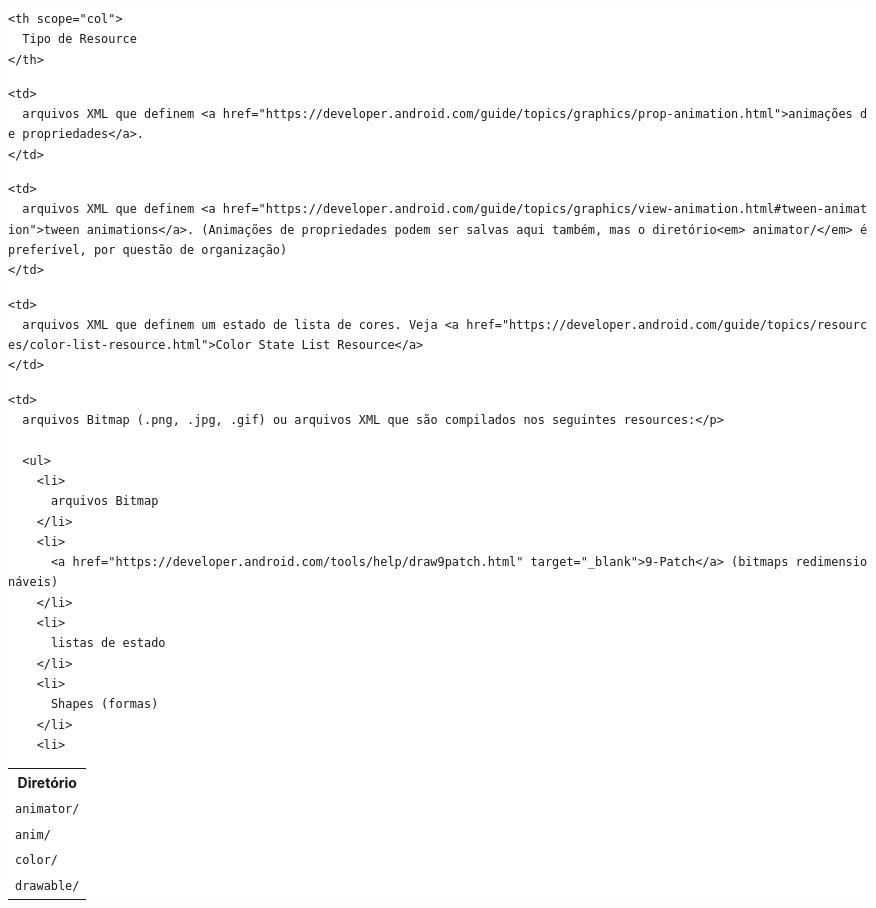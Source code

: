 <table>
  <tr>
    <th scope="col">
      Diretório
    </th>
    
    <th scope="col">
      Tipo de Resource
    </th>
  </tr>
  
  <tr>
    <td>
      <code>animator/</code>
    </td>
    
    <td>
      arquivos XML que definem <a href="https://developer.android.com/guide/topics/graphics/prop-animation.html">animações de propriedades</a>.
    </td>
  </tr>
  
  <tr>
    <td>
      <code>anim/</code>
    </td>
    
    <td>
      arquivos XML que definem <a href="https://developer.android.com/guide/topics/graphics/view-animation.html#tween-animation">tween animations</a>. (Animações de propriedades podem ser salvas aqui também, mas o diretório<em> animator/</em> é preferível, por questão de organização)
    </td>
  </tr>
  
  <tr>
    <td>
      <code>color/</code>
    </td>
    
    <td>
      arquivos XML que definem um estado de lista de cores. Veja <a href="https://developer.android.com/guide/topics/resources/color-list-resource.html">Color State List Resource</a>
    </td>
  </tr>
  
  <tr>
    <td>
      <code>drawable/</code>
    </td>
    
    <td>
      arquivos Bitmap (.png, .jpg, .gif) ou arquivos XML que são compilados nos seguintes resources:</p> 
      
      <ul>
        <li>
          arquivos Bitmap
        </li>
        <li>
          <a href="https://developer.android.com/tools/help/draw9patch.html" target="_blank">9-Patch</a> (bitmaps redimensionáveis)
        </li>
        <li>
          listas de estado
        </li>
        <li>
          Shapes (formas)
        </li>
        <li>